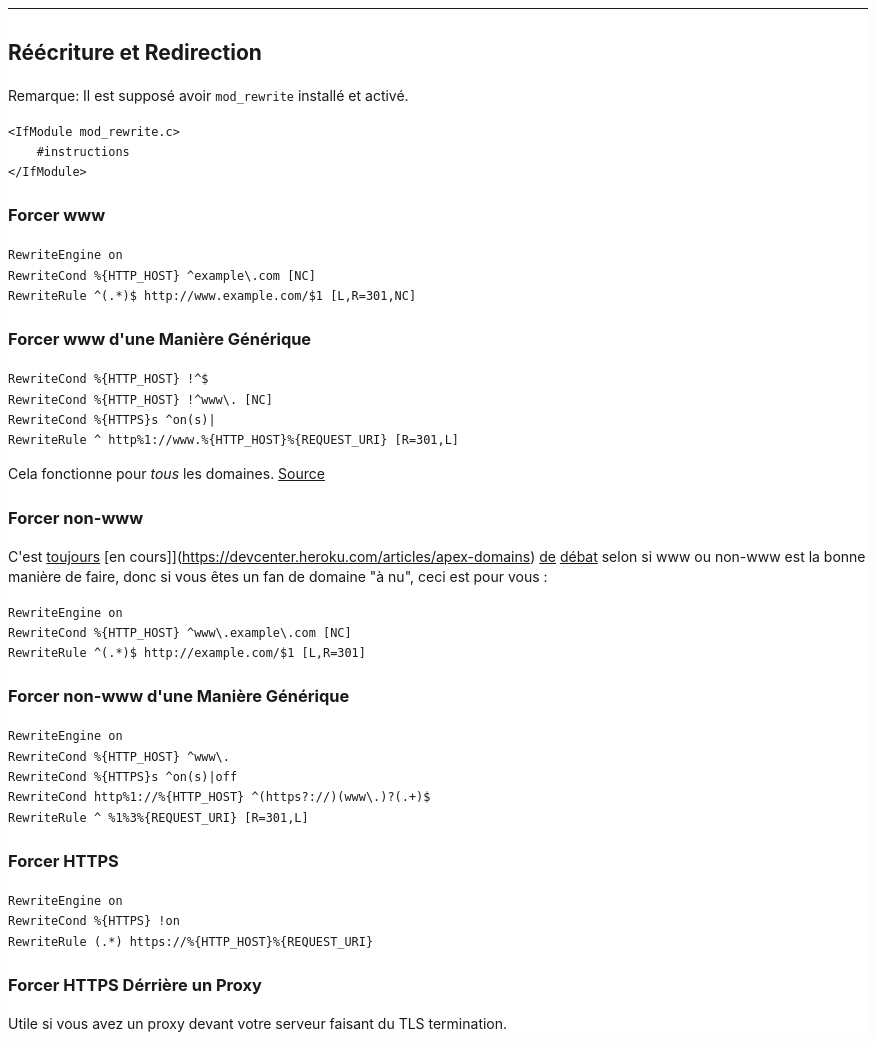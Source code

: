 ------------

## Réécriture et Redirection
Remarque: Il est supposé  avoir `mod_rewrite` installé et activé.
   
	<IfModule mod_rewrite.c>
		#instructions
	</IfModule>


### Forcer www
	
	RewriteEngine on
	RewriteCond %{HTTP_HOST} ^example\.com [NC]
	RewriteRule ^(.*)$ http://www.example.com/$1 [L,R=301,NC]

### Forcer www d'une Manière Générique
	
	RewriteCond %{HTTP_HOST} !^$
	RewriteCond %{HTTP_HOST} !^www\. [NC]
	RewriteCond %{HTTPS}s ^on(s)|
	RewriteRule ^ http%1://www.%{HTTP_HOST}%{REQUEST_URI} [R=301,L]

Cela fonctionne pour _tous_ les domaines. [Source](https://stackoverflow.com/questions/4916222/htaccess-how-to-force-www-in-a-generic-way)

### Forcer non-www
C'est [toujours](http://www.sitepoint.com/domain-www-or-no-www/) [en cours]](https://devcenter.heroku.com/articles/apex-domains) [de](http://yes-www.org/) [débat](http://no-www.org/) selon si www ou non-www est la bonne manière de faire, donc si vous êtes un fan de domaine "à nu", ceci est pour vous :
	
	RewriteEngine on
	RewriteCond %{HTTP_HOST} ^www\.example\.com [NC]
	RewriteRule ^(.*)$ http://example.com/$1 [L,R=301]

### Forcer non-www d'une Manière Générique
	
	RewriteEngine on
	RewriteCond %{HTTP_HOST} ^www\.
	RewriteCond %{HTTPS}s ^on(s)|off
	RewriteCond http%1://%{HTTP_HOST} ^(https?://)(www\.)?(.+)$
	RewriteRule ^ %1%3%{REQUEST_URI} [R=301,L]

### Forcer HTTPS
	
	RewriteEngine on
	RewriteCond %{HTTPS} !on
	RewriteRule (.*) https://%{HTTP_HOST}%{REQUEST_URI}

### Forcer HTTPS Dérrière un Proxy
Utile si vous avez un proxy devant votre serveur faisant du TLS termination.
